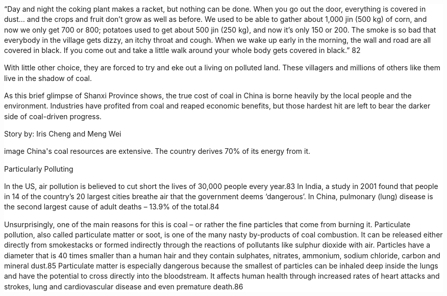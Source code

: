 “Day and night the coking plant makes a racket, but
nothing can be done. When you go out the door,
everything is covered in dust… and the crops and fruit
don’t grow as well as before. We used to be able to
gather about 1,000 jin (500 kg) of corn, and now we only
get 700 or 800; potatoes used to get about 500 jin (250
kg), and now it’s only 150 or 200. The smoke is so bad
that everybody in the village gets dizzy, an itchy throat
and cough. When we wake up early in the morning, the
wall and road are all covered in black. If you come out
and take a little walk around your whole body gets
covered in black.” 82

With little other choice, they are forced to try and eke out
a living on polluted land. These villagers and millions of
others like them live in the shadow of coal.

As this brief glimpse of Shanxi Province shows, the true
cost of coal in China is borne heavily by the local people
and the environment. Industries have profited from coal
and reaped economic benefits, but those hardest hit are
left to bear the darker side of coal-driven progress.

Story by: Iris Cheng and Meng Wei

image China's coal resources are
extensive. The country derives
70% of its energy from it.

Particularly Polluting

In the US, air pollution is believed to cut short the
lives of 30,000 people every year.83 In India, a study
in 2001 found that people in 14 of the country’s 20
largest cities breathe air that the government deems
‘dangerous’. In China, pulmonary (lung) disease is
the second largest cause of adult deaths – 13.9% of
the total.84

Unsurprisingly, one of the main reasons for this is coal
– or rather the fine particles that come from burning
it. Particulate pollution, also called particulate matter
or soot, is one of the many nasty by-products of coal
combustion. It can be released either directly from
smokestacks or formed indirectly through the
reactions of pollutants like sulphur dioxide with air.
Particles have a diameter that is 40 times smaller
than a human hair and they contain sulphates,
nitrates, ammonium, sodium chloride, carbon and
mineral dust.85 Particulate matter is especially
dangerous because the smallest of particles can be
inhaled deep inside the lungs and have the potential
to cross directly into the bloodstream. It affects
human health through increased rates of heart
attacks and strokes, lung and cardiovascular disease
and even premature death.86
